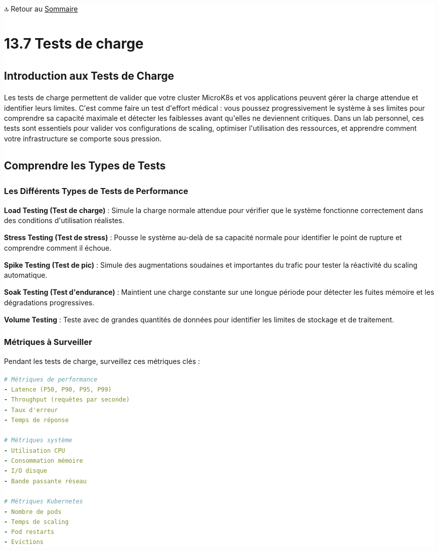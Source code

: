🔝 Retour au [Sommaire](/SOMMAIRE.md)

# 13.7 Tests de charge

## Introduction aux Tests de Charge

Les tests de charge permettent de valider que votre cluster MicroK8s et vos applications peuvent gérer la charge attendue et identifier leurs limites. C'est comme faire un test d'effort médical : vous poussez progressivement le système à ses limites pour comprendre sa capacité maximale et détecter les faiblesses avant qu'elles ne deviennent critiques. Dans un lab personnel, ces tests sont essentiels pour valider vos configurations de scaling, optimiser l'utilisation des ressources, et apprendre comment votre infrastructure se comporte sous pression.

## Comprendre les Types de Tests

### Les Différents Types de Tests de Performance

**Load Testing (Test de charge)** : Simule la charge normale attendue pour vérifier que le système fonctionne correctement dans des conditions d'utilisation réalistes.

**Stress Testing (Test de stress)** : Pousse le système au-delà de sa capacité normale pour identifier le point de rupture et comprendre comment il échoue.

**Spike Testing (Test de pic)** : Simule des augmentations soudaines et importantes du trafic pour tester la réactivité du scaling automatique.

**Soak Testing (Test d'endurance)** : Maintient une charge constante sur une longue période pour détecter les fuites mémoire et les dégradations progressives.

**Volume Testing** : Teste avec de grandes quantités de données pour identifier les limites de stockage et de traitement.

### Métriques à Surveiller

Pendant les tests de charge, surveillez ces métriques clés :

```yaml
# Métriques de performance
- Latence (P50, P90, P95, P99)
- Throughput (requêtes par seconde)
- Taux d'erreur
- Temps de réponse

# Métriques système
- Utilisation CPU
- Consommation mémoire
- I/O disque
- Bande passante réseau

# Métriques Kubernetes
- Nombre de pods
- Temps de scaling
- Pod restarts
- Evictions
```
